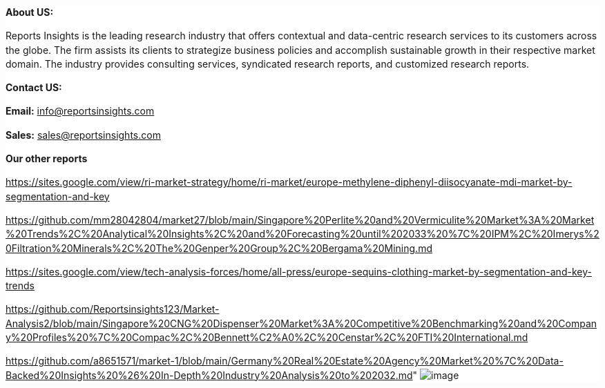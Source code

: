 <strong><strong>About US</strong>:</strong>

Reports Insights is the leading research industry that offers contextual and data-centric research services to its customers across the globe. The firm assists its clients to strategize business policies and accomplish sustainable growth in their respective market domain. The industry provides consulting services, syndicated research reports, and customized research reports.

<strong>Contact US:</strong>

<p class=><b>Email:</b> <a href=mailto:info@reportsinsights.com>info@reportsinsights.com</a></p>
<p class=><b>Sales:</b> <a href=mailto:sales@reportsinsights.com>sales@reportsinsights.com</a></p>

<strong>Our other reports</strong>

<a href=https://sites.google.com/view/ri-market-strategy/home/ri-market/europe-methylene-diphenyl-diisocyanate-mdi-market-by-segmentation-and-key>https://sites.google.com/view/ri-market-strategy/home/ri-market/europe-methylene-diphenyl-diisocyanate-mdi-market-by-segmentation-and-key</a>

<a href=https://github.com/mm28042804/market27/blob/main/Singapore%20Perlite%20and%20Vermiculite%20Market%3A%20Market%20Trends%2C%20Analytical%20Insights%2C%20and%20Forecasting%20until%202033%20%7C%20IPM%2C%20Imerys%20Filtration%20Minerals%2C%20The%20Genper%20Group%2C%20Bergama%20Mining.md>https://github.com/mm28042804/market27/blob/main/Singapore%20Perlite%20and%20Vermiculite%20Market%3A%20Market%20Trends%2C%20Analytical%20Insights%2C%20and%20Forecasting%20until%202033%20%7C%20IPM%2C%20Imerys%20Filtration%20Minerals%2C%20The%20Genper%20Group%2C%20Bergama%20Mining.md</a>

<a href=https://sites.google.com/view/tech-analysis-forces/home/all-press/europe-sequins-clothing-market-by-segmentation-and-key-trends>https://sites.google.com/view/tech-analysis-forces/home/all-press/europe-sequins-clothing-market-by-segmentation-and-key-trends</a>

<a href=https://github.com/Reportsinsights123/Market-Analysis2/blob/main/Singapore%20CNG%20Dispenser%20Market%3A%20Competitive%20Benchmarking%20and%20Company%20Profiles%20%7C%20Compac%2C%20Bennett%C2%A0%2C%20Censtar%2C%20FTI%20International.md>https://github.com/Reportsinsights123/Market-Analysis2/blob/main/Singapore%20CNG%20Dispenser%20Market%3A%20Competitive%20Benchmarking%20and%20Company%20Profiles%20%7C%20Compac%2C%20Bennett%C2%A0%2C%20Censtar%2C%20FTI%20International.md</a>

<a href=https://github.com/a8651571/market-1/blob/main/Germany%20Real%20Estate%20Agency%20Market%20%7C%20Data-Backed%20Insights%20%26%20In-Depth%20Industry%20Analysis%20to%202032.md>https://github.com/a8651571/market-1/blob/main/Germany%20Real%20Estate%20Agency%20Market%20%7C%20Data-Backed%20Insights%20%26%20In-Depth%20Industry%20Analysis%20to%202032.md</a>"
![image](https://github.com/user-attachments/assets/150fb352-f4a3-4ce8-8c52-df6d6e26c301)
